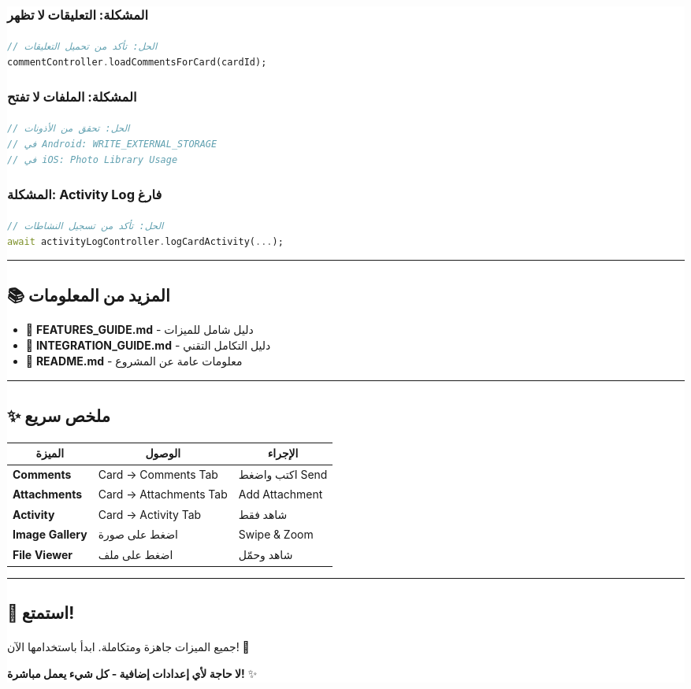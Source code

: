 ### **المشكلة: التعليقات لا تظهر**
```dart
// الحل: تأكد من تحميل التعليقات
commentController.loadCommentsForCard(cardId);
```

### **المشكلة: الملفات لا تفتح**
```dart
// الحل: تحقق من الأذونات
// في Android: WRITE_EXTERNAL_STORAGE
// في iOS: Photo Library Usage
```

### **المشكلة: Activity Log فارغ**
```dart
// الحل: تأكد من تسجيل النشاطات
await activityLogController.logCardActivity(...);
```

---

## 📚 المزيد من المعلومات

- 📖 **FEATURES_GUIDE.md** - دليل شامل للميزات
- 🔗 **INTEGRATION_GUIDE.md** - دليل التكامل التقني
- 📝 **README.md** - معلومات عامة عن المشروع

---

## ✨ ملخص سريع

| الميزة | الوصول | الإجراء |
|--------|--------|---------|
| **Comments** | Card → Comments Tab | اكتب واضغط Send |
| **Attachments** | Card → Attachments Tab | Add Attachment |
| **Activity** | Card → Activity Tab | شاهد فقط |
| **Image Gallery** | اضغط على صورة | Swipe & Zoom |
| **File Viewer** | اضغط على ملف | شاهد وحمّل |

---

## 🎉 استمتع!

جميع الميزات جاهزة ومتكاملة. ابدأ باستخدامها الآن! 🚀

**لا حاجة لأي إعدادات إضافية - كل شيء يعمل مباشرة!** ✨
